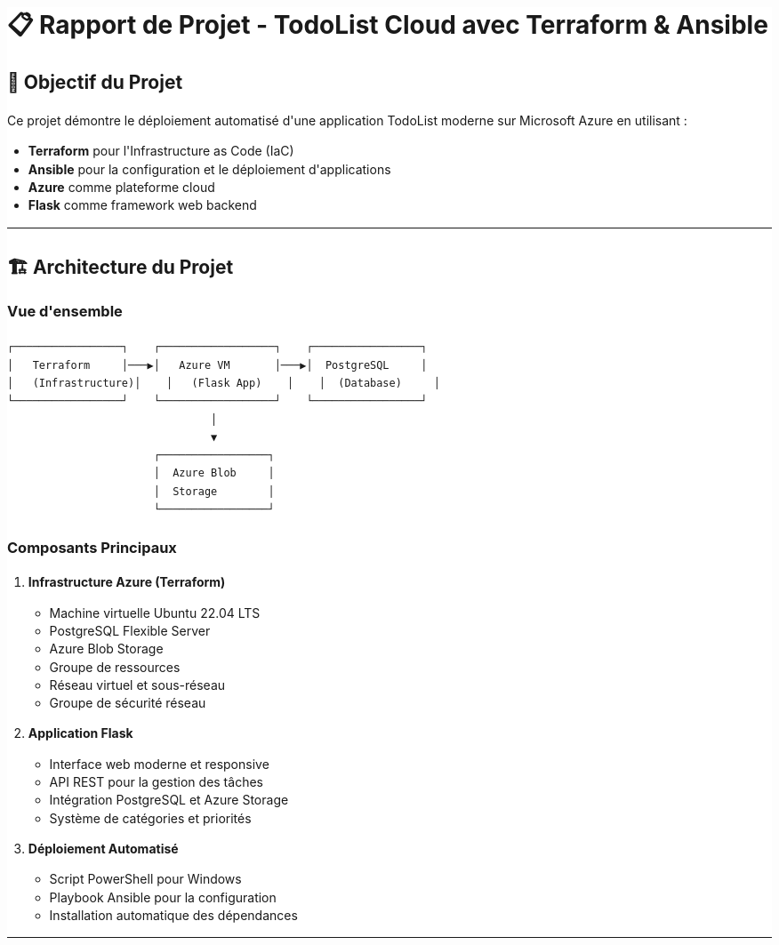 # 📋 Rapport de Projet - TodoList Cloud avec Terraform & Ansible

## 🎯 Objectif du Projet

Ce projet démontre le déploiement automatisé d'une application TodoList moderne sur Microsoft Azure en utilisant :
- **Terraform** pour l'Infrastructure as Code (IaC)
- **Ansible** pour la configuration et le déploiement d'applications
- **Azure** comme plateforme cloud
- **Flask** comme framework web backend

---

## 🏗️ Architecture du Projet

### Vue d'ensemble
```
┌─────────────────┐    ┌──────────────────┐    ┌─────────────────┐
│   Terraform     │───▶│   Azure VM       │───▶│  PostgreSQL     │
│   (Infrastructure)│    │   (Flask App)    │    │  (Database)     │
└─────────────────┘    └──────────────────┘    └─────────────────┘
                                │
                                ▼
                       ┌─────────────────┐
                       │  Azure Blob     │
                       │  Storage        │
                       └─────────────────┘
```

### Composants Principaux

1. **Infrastructure Azure (Terraform)**
   - Machine virtuelle Ubuntu 22.04 LTS
   - PostgreSQL Flexible Server
   - Azure Blob Storage
   - Groupe de ressources
   - Réseau virtuel et sous-réseau
   - Groupe de sécurité réseau

2. **Application Flask**
   - Interface web moderne et responsive
   - API REST pour la gestion des tâches
   - Intégration PostgreSQL et Azure Storage
   - Système de catégories et priorités

3. **Déploiement Automatisé**
   - Script PowerShell pour Windows
   - Playbook Ansible pour la configuration
   - Installation automatique des dépendances

---